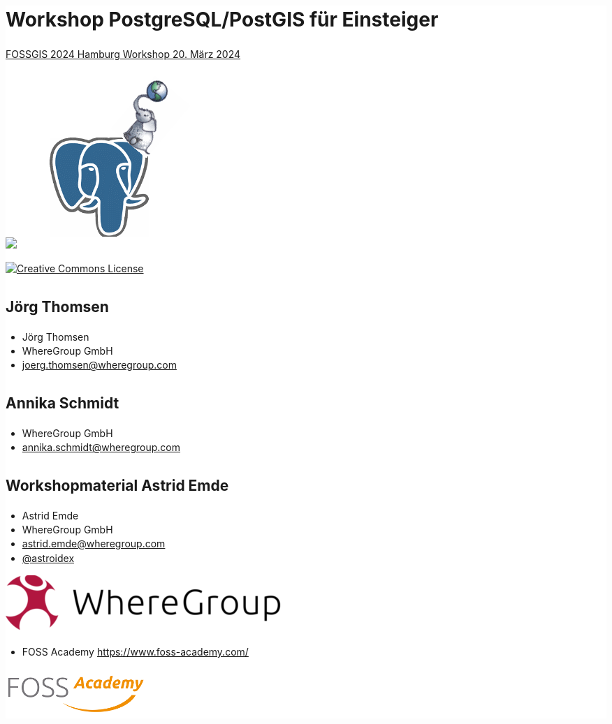 # Workshop PostgreSQL/PostGIS für Einsteiger

[FOSSGIS 2024 Hamburg Workshop 20. März 2024](https://www.fossgis-konferenz.de/2024/)

![](img/fossgis23-logo.png ) ![](img/postgresql_postgis.png)


[![Creative Commons License](http://i.creativecommons.org/l/by-sa/4.0/88x31.png)](https://creativecommons.org/licenses/by-sa/4.0/deed.de)


## Jörg Thomsen

* Jörg Thomsen
* WhereGroup GmbH 
* joerg.thomsen@wheregroup.com

## Annika Schmidt

* WhereGroup GmbH
* annika.schmidt@wheregroup.com

## Workshopmaterial Astrid Emde

* Astrid Emde
* WhereGroup GmbH
* astrid.emde@wheregroup.com
* [@astroidex](https://twitter.com/astroidex)

![](img/WhereGroup.png )

* FOSS Academy https://www.foss-academy.com/

![](img/FOSSAcademy.png)
